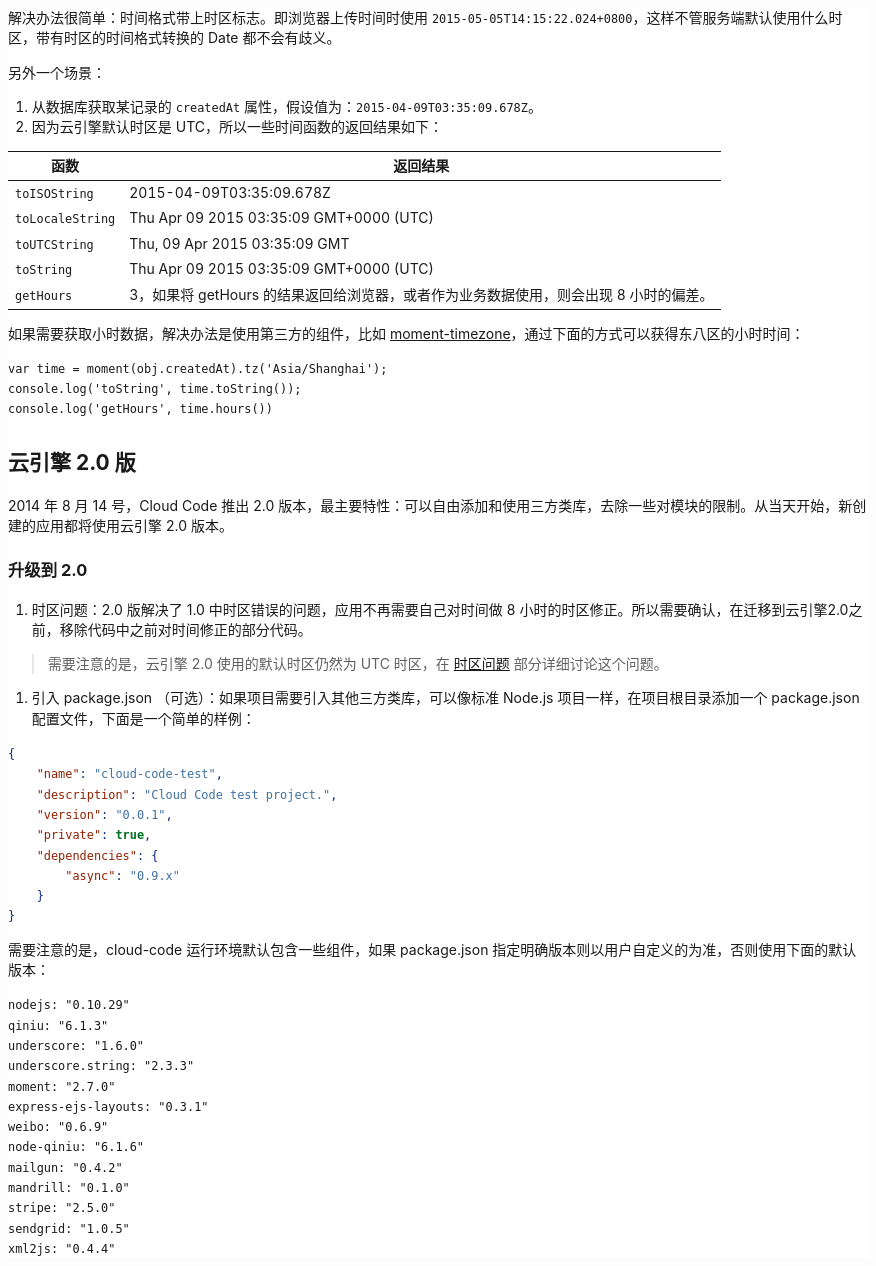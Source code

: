 解决办法很简单：时间格式带上时区标志。即浏览器上传时间时使用 `2015-05-05T14:15:22.024+0800`，这样不管服务端默认使用什么时区，带有时区的时间格式转换的 Date 都不会有歧义。

另外一个场景：

1. 从数据库获取某记录的 `createdAt` 属性，假设值为：`2015-04-09T03:35:09.678Z`。
1. 因为云引擎默认时区是 UTC，所以一些时间函数的返回结果如下：

函数 | 返回结果
---|---
`toISOString` | 2015-04-09T03:35:09.678Z
`toLocaleString` | Thu Apr 09 2015 03:35:09 GMT+0000 (UTC)
`toUTCString` | Thu, 09 Apr 2015 03:35:09 GMT
`toString` | Thu Apr 09 2015 03:35:09 GMT+0000 (UTC)
`getHours` | 3，如果将 getHours 的结果返回给浏览器，或者作为业务数据使用，则会出现 8 小时的偏差。

如果需要获取小时数据，解决办法是使用第三方的组件，比如 [moment-timezone](http://momentjs.com/timezone/)，通过下面的方式可以获得东八区的小时时间：

```
var time = moment(obj.createdAt).tz('Asia/Shanghai');
console.log('toString', time.toString());
console.log('getHours', time.hours())
```

## 云引擎 2.0 版

2014 年 8 月 14 号，Cloud Code 推出 2.0 版本，最主要特性：可以自由添加和使用三方类库，去除一些对模块的限制。从当天开始，新创建的应用都将使用云引擎 2.0 版本。

### 升级到 2.0

1. 时区问题：2.0 版解决了 1.0 中时区错误的问题，应用不再需要自己对时间做 8 小时的时区修正。所以需要确认，在迁移到云引擎2.0之前，移除代码中之前对时间修正的部分代码。

  >需要注意的是，云引擎 2.0 使用的默认时区仍然为 UTC 时区，在 [时区问题](#时区问题) 部分详细讨论这个问题。

1. 引入 package.json （可选）：如果项目需要引入其他三方类库，可以像标准 Node.js 项目一样，在项目根目录添加一个 package.json 配置文件，下面是一个简单的样例：

```json
{
    "name": "cloud-code-test",
    "description": "Cloud Code test project.",
    "version": "0.0.1",
    "private": true,
    "dependencies": {
        "async": "0.9.x"
    }
}
```

需要注意的是，cloud-code 运行环境默认包含一些组件，如果 package.json 指定明确版本则以用户自定义的为准，否则使用下面的默认版本：

```
nodejs: "0.10.29"
qiniu: "6.1.3"
underscore: "1.6.0"
underscore.string: "2.3.3"
moment: "2.7.0"
express-ejs-layouts: "0.3.1"
weibo: "0.6.9"
node-qiniu: "6.1.6"
mailgun: "0.4.2"
mandrill: "0.1.0"
stripe: "2.5.0"
sendgrid: "1.0.5"
xml2js: "0.4.4"
```
